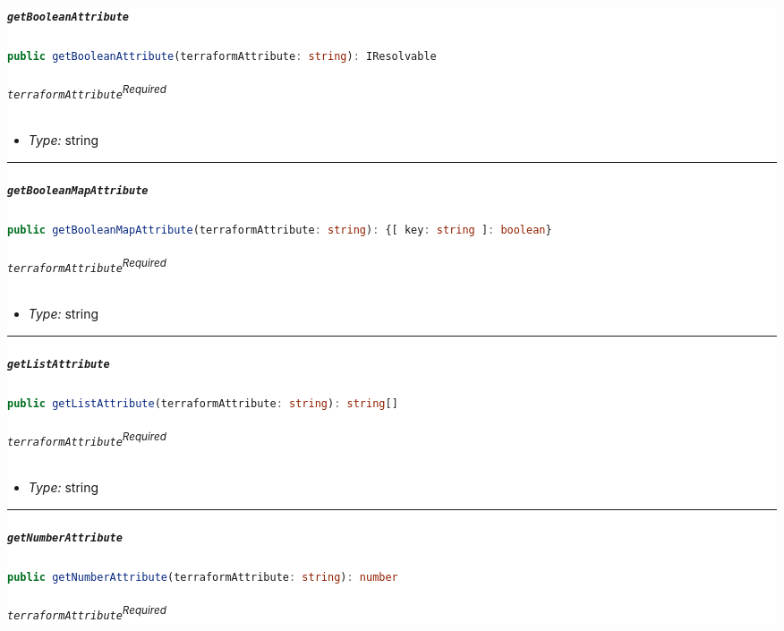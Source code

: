 ##### `getBooleanAttribute` <a name="getBooleanAttribute" id="@cdktf/provider-datadog.webhook.Webhook.getBooleanAttribute"></a>

```typescript
public getBooleanAttribute(terraformAttribute: string): IResolvable
```

###### `terraformAttribute`<sup>Required</sup> <a name="terraformAttribute" id="@cdktf/provider-datadog.webhook.Webhook.getBooleanAttribute.parameter.terraformAttribute"></a>

- *Type:* string

---

##### `getBooleanMapAttribute` <a name="getBooleanMapAttribute" id="@cdktf/provider-datadog.webhook.Webhook.getBooleanMapAttribute"></a>

```typescript
public getBooleanMapAttribute(terraformAttribute: string): {[ key: string ]: boolean}
```

###### `terraformAttribute`<sup>Required</sup> <a name="terraformAttribute" id="@cdktf/provider-datadog.webhook.Webhook.getBooleanMapAttribute.parameter.terraformAttribute"></a>

- *Type:* string

---

##### `getListAttribute` <a name="getListAttribute" id="@cdktf/provider-datadog.webhook.Webhook.getListAttribute"></a>

```typescript
public getListAttribute(terraformAttribute: string): string[]
```

###### `terraformAttribute`<sup>Required</sup> <a name="terraformAttribute" id="@cdktf/provider-datadog.webhook.Webhook.getListAttribute.parameter.terraformAttribute"></a>

- *Type:* string

---

##### `getNumberAttribute` <a name="getNumberAttribute" id="@cdktf/provider-datadog.webhook.Webhook.getNumberAttribute"></a>

```typescript
public getNumberAttribute(terraformAttribute: string): number
```

###### `terraformAttribute`<sup>Required</sup> <a name="terraformAttribute" id="@cdktf/provider-datadog.webhook.Webhook.getNumberAttribute.parameter.terraformAttribute"></a>
